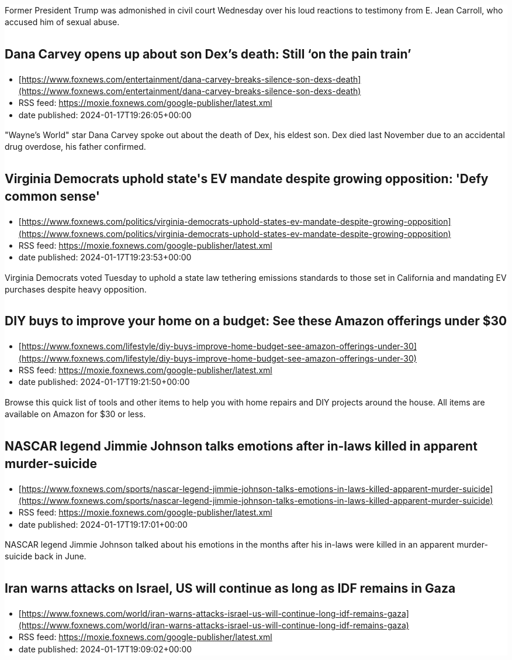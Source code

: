 Former President Trump was admonished in civil court Wednesday over his loud reactions to testimony from E. Jean Carroll, who accused him of sexual abuse.

## Dana Carvey opens up about son Dex’s death: Still ‘on the pain train’
 - [https://www.foxnews.com/entertainment/dana-carvey-breaks-silence-son-dexs-death](https://www.foxnews.com/entertainment/dana-carvey-breaks-silence-son-dexs-death)
 - RSS feed: https://moxie.foxnews.com/google-publisher/latest.xml
 - date published: 2024-01-17T19:26:05+00:00

&quot;Wayne’s World&quot; star Dana Carvey spoke out about the death of Dex, his eldest son. Dex died last November due to an accidental drug overdose, his father confirmed.

## Virginia Democrats uphold state's EV mandate despite growing opposition: 'Defy common sense'
 - [https://www.foxnews.com/politics/virginia-democrats-uphold-states-ev-mandate-despite-growing-opposition](https://www.foxnews.com/politics/virginia-democrats-uphold-states-ev-mandate-despite-growing-opposition)
 - RSS feed: https://moxie.foxnews.com/google-publisher/latest.xml
 - date published: 2024-01-17T19:23:53+00:00

Virginia Democrats voted Tuesday to uphold a state law tethering emissions standards to those set in California and mandating EV purchases despite heavy opposition.

## DIY buys to improve your home on a budget: See these Amazon offerings under $30
 - [https://www.foxnews.com/lifestyle/diy-buys-improve-home-budget-see-amazon-offerings-under-30](https://www.foxnews.com/lifestyle/diy-buys-improve-home-budget-see-amazon-offerings-under-30)
 - RSS feed: https://moxie.foxnews.com/google-publisher/latest.xml
 - date published: 2024-01-17T19:21:50+00:00

Browse this quick list of tools and other items to help you with home repairs and DIY projects around the house. All items are available on Amazon for $30 or less.

## NASCAR legend Jimmie Johnson talks emotions after in-laws killed in apparent murder-suicide
 - [https://www.foxnews.com/sports/nascar-legend-jimmie-johnson-talks-emotions-in-laws-killed-apparent-murder-suicide](https://www.foxnews.com/sports/nascar-legend-jimmie-johnson-talks-emotions-in-laws-killed-apparent-murder-suicide)
 - RSS feed: https://moxie.foxnews.com/google-publisher/latest.xml
 - date published: 2024-01-17T19:17:01+00:00

NASCAR legend Jimmie Johnson talked about his emotions in the months after his in-laws were killed in an apparent murder-suicide back in June.

## Iran warns attacks on Israel, US will continue as long as IDF remains in Gaza
 - [https://www.foxnews.com/world/iran-warns-attacks-israel-us-will-continue-long-idf-remains-gaza](https://www.foxnews.com/world/iran-warns-attacks-israel-us-will-continue-long-idf-remains-gaza)
 - RSS feed: https://moxie.foxnews.com/google-publisher/latest.xml
 - date published: 2024-01-17T19:09:02+00:00
